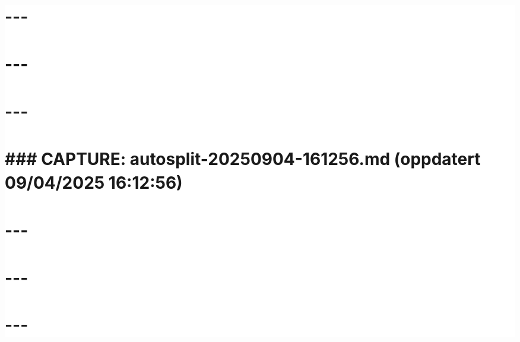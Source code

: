 # ---

#

#

# ---

#

#

#

# ---

#

#

#

#

#

# \### CAPTURE: autosplit-20250904-161256.md (oppdatert 09/04/2025 16:12:56)

# ---

#

#

# ---

#

#

#

# ---

#

#

#
